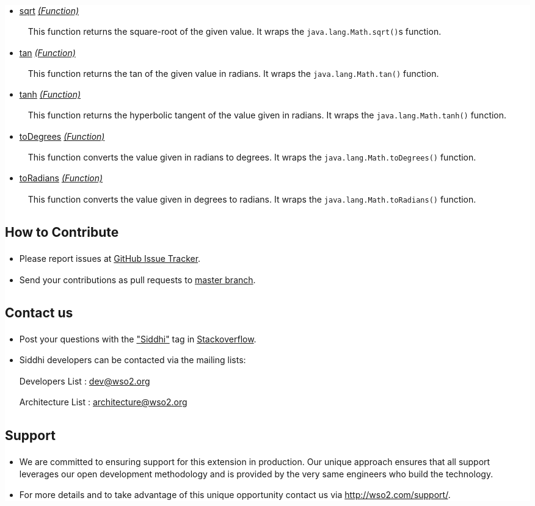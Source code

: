 * <a target="_blank" href="https://wso2-extensions.github.io/siddhi-execution-math/api/4.1.1/#sqrt-function">sqrt</a> *<a target="_blank" href="https://wso2.github.io/siddhi/documentation/siddhi-4.0/#function">(Function)</a>*<br><div style="padding-left: 1em;"><p>This function returns the square-root of the given value. It wraps the <code>java.lang.Math.sqrt()</code>s function.</p></div>
* <a target="_blank" href="https://wso2-extensions.github.io/siddhi-execution-math/api/4.1.1/#tan-function">tan</a> *<a target="_blank" href="https://wso2.github.io/siddhi/documentation/siddhi-4.0/#function">(Function)</a>*<br><div style="padding-left: 1em;"><p>This function returns the tan of the given value in radians. It wraps the <code>java.lang.Math.tan()</code> function.</p></div>
* <a target="_blank" href="https://wso2-extensions.github.io/siddhi-execution-math/api/4.1.1/#tanh-function">tanh</a> *<a target="_blank" href="https://wso2.github.io/siddhi/documentation/siddhi-4.0/#function">(Function)</a>*<br><div style="padding-left: 1em;"><p>This function returns the hyperbolic tangent of the value given in radians. It wraps the <code>java.lang.Math.tanh()</code> function.</p></div>
* <a target="_blank" href="https://wso2-extensions.github.io/siddhi-execution-math/api/4.1.1/#todegrees-function">toDegrees</a> *<a target="_blank" href="https://wso2.github.io/siddhi/documentation/siddhi-4.0/#function">(Function)</a>*<br><div style="padding-left: 1em;"><p>This function converts the value given in radians to degrees. It wraps the <code>java.lang.Math.toDegrees()</code> function.</p></div>
* <a target="_blank" href="https://wso2-extensions.github.io/siddhi-execution-math/api/4.1.1/#toradians-function">toRadians</a> *<a target="_blank" href="https://wso2.github.io/siddhi/documentation/siddhi-4.0/#function">(Function)</a>*<br><div style="padding-left: 1em;"><p>This function converts the value given in degrees to radians. It wraps the <code>java.lang.Math.toRadians()</code> function.</p></div>

## How to Contribute
 
  * Please report issues at <a target="_blank" href="https://github.com/wso2-extensions/siddhi-execution-math/issues">GitHub Issue Tracker</a>.
  
  * Send your contributions as pull requests to <a target="_blank" href="https://github.com/wso2-extensions/siddhi-execution-math/tree/master">master branch</a>. 
 
## Contact us 

 * Post your questions with the <a target="_blank" href="http://stackoverflow.com/search?q=siddhi">"Siddhi"</a> tag in <a target="_blank" href="http://stackoverflow.com/search?q=siddhi">Stackoverflow</a>. 
 
 * Siddhi developers can be contacted via the mailing lists:
 
    Developers List   : [dev@wso2.org](mailto:dev@wso2.org)
    
    Architecture List : [architecture@wso2.org](mailto:architecture@wso2.org)
 
## Support 

* We are committed to ensuring support for this extension in production. Our unique approach ensures that all support leverages our open development methodology and is provided by the very same engineers who build the technology. 

* For more details and to take advantage of this unique opportunity contact us via <a target="_blank" href="http://wso2.com/support?utm_source=gitanalytics&utm_campaign=gitanalytics_Jul17">http://wso2.com/support/</a>. 

